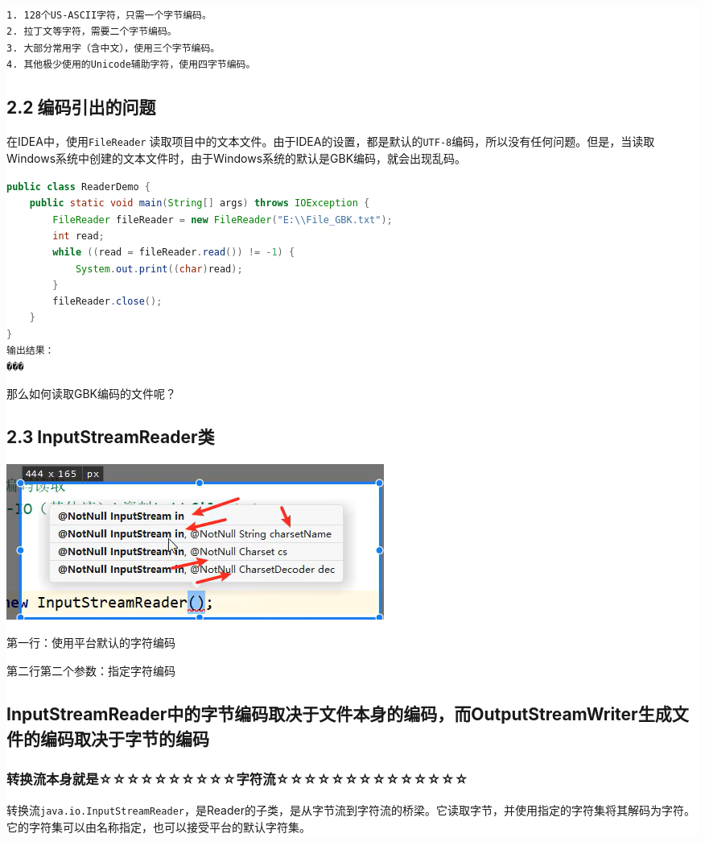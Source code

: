     1. 128个US-ASCII字符，只需一个字节编码。
    2. 拉丁文等字符，需要二个字节编码。 
    3. 大部分常用字（含中文），使用三个字节编码。
    4. 其他极少使用的Unicode辅助字符，使用四字节编码。

## 2.2 编码引出的问题

在IDEA中，使用`FileReader` 读取项目中的文本文件。由于IDEA的设置，都是默认的`UTF-8`编码，所以没有任何问题。但是，当读取Windows系统中创建的文本文件时，由于Windows系统的默认是GBK编码，就会出现乱码。

```java
public class ReaderDemo {
    public static void main(String[] args) throws IOException {
        FileReader fileReader = new FileReader("E:\\File_GBK.txt");
        int read;
        while ((read = fileReader.read()) != -1) {
            System.out.print((char)read);
        }
        fileReader.close();
    }
}
输出结果：
���
```

那么如何读取GBK编码的文件呢？ 

## 2.3 InputStreamReader类  

![image-20241114101255797](IO流（其他流）.assets/image-20241114101255797.png)

第一行：使用平台默认的字符编码

第二行第二个参数：指定字符编码

## InputStreamReader中的字节编码取决于文件本身的编码，而OutputStreamWriter生成文件的编码取决于字节的编码

### 转换流本身就是☆☆☆☆☆☆☆☆☆☆字符流☆☆☆☆☆☆☆☆☆☆☆☆☆☆

转换流`java.io.InputStreamReader`，是Reader的子类，是从字节流到字符流的桥梁。它读取字节，并使用指定的字符集将其解码为字符。它的字符集可以由名称指定，也可以接受平台的默认字符集。 
